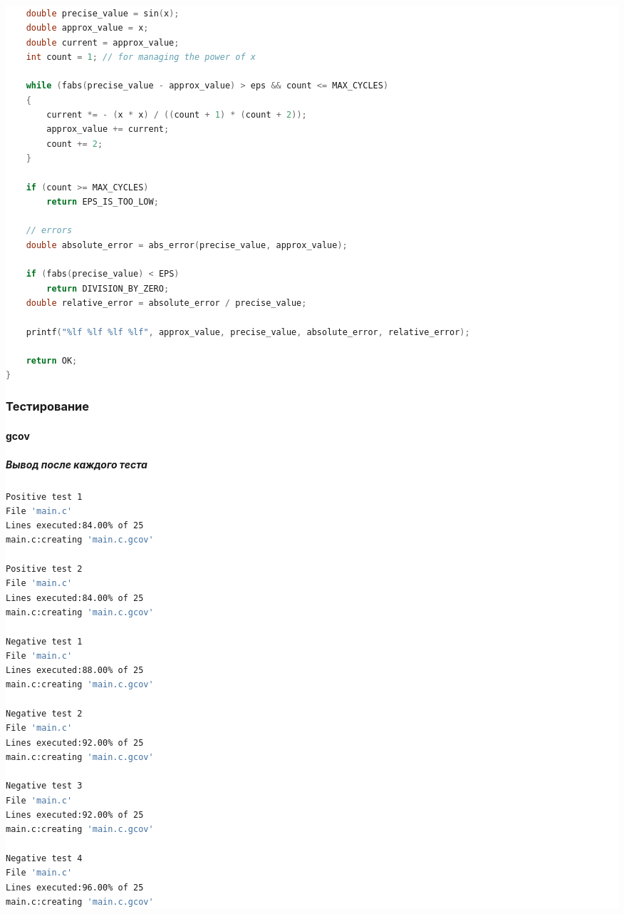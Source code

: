 ```C
    double precise_value = sin(x);
    double approx_value = x;
    double current = approx_value;
    int count = 1; // for managing the power of x
    
    while (fabs(precise_value - approx_value) > eps && count <= MAX_CYCLES)
    {
        current *= - (x * x) / ((count + 1) * (count + 2));
        approx_value += current;
        count += 2;
    }

    if (count >= MAX_CYCLES)
        return EPS_IS_TOO_LOW;
    
    // errors
    double absolute_error = abs_error(precise_value, approx_value);

    if (fabs(precise_value) < EPS)
        return DIVISION_BY_ZERO;
    double relative_error = absolute_error / precise_value;

    printf("%lf %lf %lf %lf", approx_value, precise_value, absolute_error, relative_error);

    return OK;
}
```

### Тестирование

#### gcov
##### Вывод после каждого теста

```bash
Positive test 1
File 'main.c'
Lines executed:84.00% of 25
main.c:creating 'main.c.gcov'

Positive test 2
File 'main.c'
Lines executed:84.00% of 25
main.c:creating 'main.c.gcov'

Negative test 1
File 'main.c'
Lines executed:88.00% of 25
main.c:creating 'main.c.gcov'

Negative test 2
File 'main.c'
Lines executed:92.00% of 25
main.c:creating 'main.c.gcov'

Negative test 3
File 'main.c'
Lines executed:92.00% of 25
main.c:creating 'main.c.gcov'

Negative test 4
File 'main.c'
Lines executed:96.00% of 25
main.c:creating 'main.c.gcov'
```